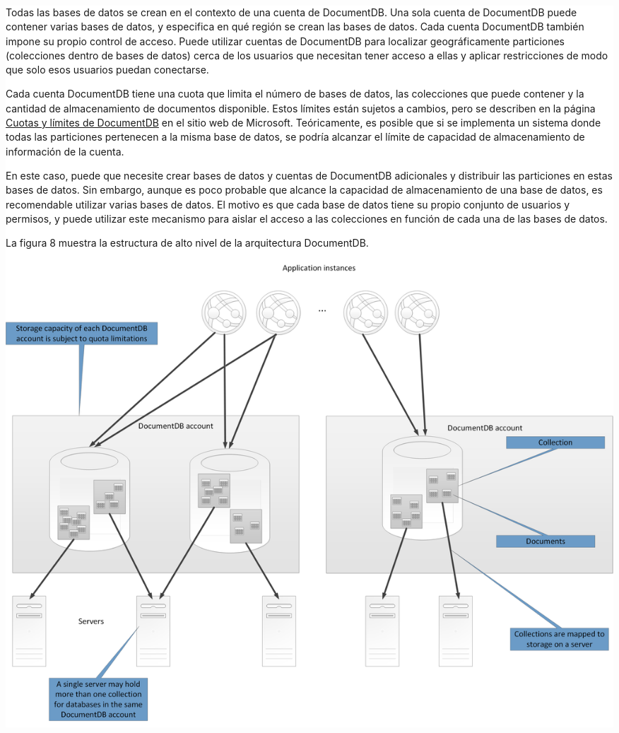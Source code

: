 Todas las bases de datos se crean en el contexto de una cuenta de DocumentDB. Una sola cuenta de DocumentDB puede contener varias bases de datos, y especifica en qué región se crean las bases de datos. Cada cuenta DocumentDB también impone su propio control de acceso. Puede utilizar cuentas de DocumentDB para localizar geográficamente particiones (colecciones dentro de bases de datos) cerca de los usuarios que necesitan tener acceso a ellas y aplicar restricciones de modo que solo esos usuarios puedan conectarse.

Cada cuenta DocumentDB tiene una cuota que limita el número de bases de datos, las colecciones que puede contener y la cantidad de almacenamiento de documentos disponible. Estos límites están sujetos a cambios, pero se describen en la página [Cuotas y límites de DocumentDB] en el sitio web de Microsoft. Teóricamente, es posible que si se implementa un sistema donde todas las particiones pertenecen a la misma base de datos, se podría alcanzar el límite de capacidad de almacenamiento de información de la cuenta.

En este caso, puede que necesite crear bases de datos y cuentas de DocumentDB adicionales y distribuir las particiones en estas bases de datos. Sin embargo, aunque es poco probable que alcance la capacidad de almacenamiento de una base de datos, es recomendable utilizar varias bases de datos. El motivo es que cada base de datos tiene su propio conjunto de usuarios y permisos, y puede utilizar este mecanismo para aislar el acceso a las colecciones en función de cada una de las bases de datos.

La figura 8 muestra la estructura de alto nivel de la arquitectura DocumentDB.

![La estructura de DocumentDB](media/best-practices-data-partitioning/DocumentDBStructure.png)


[Caché en Redis de Azure]: http://azure.microsoft.com/services/cache/
[Objetivos de escalabilidad y rendimiento del almacenamiento de Azure]: storage/storage-scalability-targets.md
[Guía de diseño de la tabla de almacenamiento de Azure]: storage/storage-table-design-guide.md
[Guía de diseño de la tabla de almacenamiento de Azure: diseño escalable y tablas de rendimiento]: storage/storage-table-design-guide.md
[Building a Polyglot Solution]: https://msdn.microsoft.com/library/dn313279.aspx
[Data Access for Highly-Scalable Solutions: Using SQL, NoSQL, and Polyglot Persistence]: https://msdn.microsoft.com/library/dn271399.aspx
[Data consistency primer]: http://aka.ms/Data-Consistency-Primer
[Data Partitioning Guidance]: https://msdn.microsoft.com/library/dn589795.aspx
[Data Types]: http://redis.io/topics/data-types
[Cuotas y límites de DocumentDB]: documentdb/documentdb-limits.md
[Límites y cuotas de DocumentDB]: documentdb/documentdb-limits.md
[Información general de las características de Base de datos elástica]: sql-database/sql-database-elastic-scale-introduction.md
[Federations Migration Utility]: https://code.msdn.microsoft.com/vstudio/Federations-Migration-ce61e9c1
[Index Table Pattern]: http://aka.ms/Index-Table-Pattern
[patrón de tabla de índice]: http://aka.ms/Index-Table-Pattern
[Más información sobre almacenamiento de documentos y capacidad en DocumentDB]: documentdb/documentdb-manage.md
[Materialized View Pattern]: http://aka.ms/Materialized-View-Pattern
[Consultas a través de particiones múltiples]: sql-database/sql-database-elastic-scale-multishard-querying.md
[Partitioning: how to split data among multiple Redis instances]: http://redis.io/topics/partitioning
[Niveles de rendimiento en DocumentDB]: documentdb/documentdb-performance-levels.md
[Realizar transacciones con grupos de entidades]: https://msdn.microsoft.com/library/azure/dd894038.aspx
[Tutorial de clúster Redis]: http://redis.io/topics/cluster-tutorial
[Running Redis on a CentOS Linux VM in Microsoft Azure]: http://blogs.msdn.com/b/tconte/archive/2012/06/08/running-redis-on-a-centos-linux-vm-in-windows-azure.aspx
[Escalado con la herramienta de división y combinación de Base de datos elástica]: sql-database/sql-database-elastic-scale-overview-split-and-merge.md
[Escalado con la herramienta de división y combinación de bases de datos elásticas]: sql-database/sql-database-elastic-scale-overview-split-and-merge.md
[Uso de la red CDN en Azure]: cdn/cdn-create-new-endpoint.md
[Cuotas de Bus de servicio]: service-bus/service-bus-quotas.md
[Límites de servicio en Búsqueda de Azure]: search/search-limits-quotas-capacity.md
[Límites de servicio en la Búsqueda de Azure]: search/search-limits-quotas-capacity.md
[Sharding pattern]: http://aka.ms/Sharding-Pattern
[patrón particionamiento]: http://aka.ms/Sharding-Pattern
[Tipos de datos admitidos (Búsqueda de Azure)]: https://msdn.microsoft.com/library/azure/dn798938.aspx
[Transactions]: http://redis.io/topics/transactions
[¿Qué es Búsqueda de Azure?]: search/search-what-is-azure-search.md
[¿Qué es Base de datos SQL?]: sql-database/sql-database-technical-overview.md